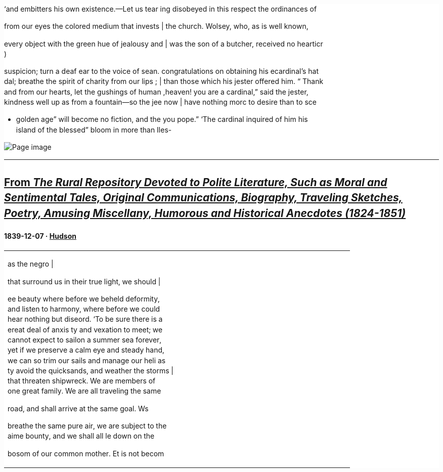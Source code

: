 ‘and embitters his own existence.—Let us tear ing disobeyed in this respect the ordinances of  
  
from our eyes the colored medium that invests | the church. Wolsey, who, as is well known,  
  
every object with the green hue of jealousy and | was the son of a butcher, received no hearticr  
)  
  
suspicion; turn a deaf ear to the voice of sean. congratulations on obtaining his ecardinal’s hat  
dal; breathe the spirit of charity from our lips ; | than those which his jester offered him. “ Thank  
and from our hearts, let the gushings of human ,heaven! you are a cardinal,” said the jester,  
kindness well up as from a fountain—so the jee now | have nothing morc to desire than to sce  
* golden age” will become no fiction, and the you pope.” ‘The cardinal inquired of him his  
island of the blessed” bloom in more than Iles- 
</td><td style="width: 50%; max-height: 75%; margin: auto; display: block;">
<img alt="Page image" src="https://iiif.archive.org/image/iiif/2/sim_rural-repository-devoted-to-polite-literature_1839-12-07_16_13%2Fsim_rural-repository-devoted-to-polite-literature_1839-12-07_16_13_jp2.zip%2Fsim_rural-repository-devoted-to-polite-literature_1839-12-07_16_13_jp2%2Fsim_rural-repository-devoted-to-polite-literature_1839-12-07_16_13_0006.jp2/pct:6.921488,10.269293,77.505165,59.947749/600,/0/default.jpg"/>
</td>
</tr></table>

---

## [From _The Rural Repository Devoted to Polite Literature, Such as Moral and Sentimental Tales, Original Communications, Biography, Traveling Sketches, Poetry, Amusing Miscellany, Humorous and Historical Anecdotes (1824-1851)_](https://archive.org/details/sim_rural-repository-devoted-to-polite-literature_1839-12-07_16_13/page/n6/mode/1up?view=theater)

#### 1839-12-07 &middot; [Hudson](http://dbpedia.org/resource/Hudson%2C_New_York)

<table style="width: 100%;"><tr><td style="width: 50%">

 as the negro |  
  
that surround us in their true light, we should |  
  
ee beauty where before we beheld deformity,  
and listen to harmony, where before we could  
hear nothing but diseord. ‘To be sure there is a  
ereat deal of anxis ty and vexation to meet; we  
cannot expect to sailon a summer sea forever,  
yet if we preserve a calm eye and steady hand,  
we can so trim our sails and manage our heli as  
ty avoid the quicksands, and weather the storms |  
that threaten shipwreck. We are members of  
one great family. We are all traveling the same  
  
road, and shall arrive at the same goal. Ws  
  
breathe the same pure air, we are subject to the  
aime bounty, and we shall all le down on the  
  
bosom of our common mother. Et is not becom  
  